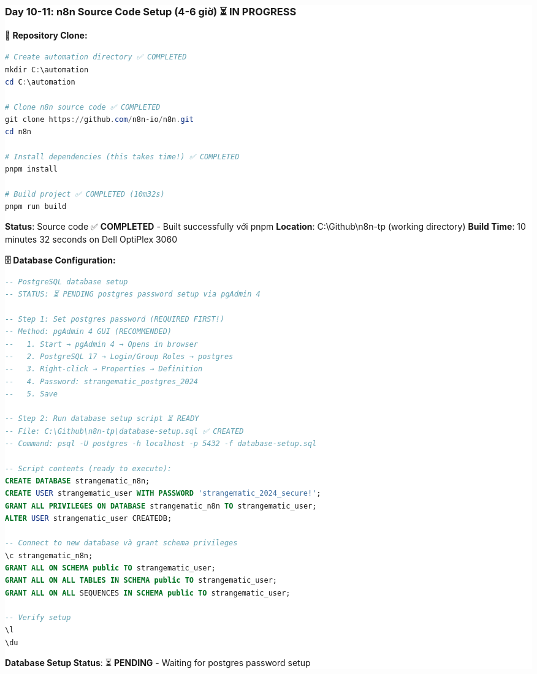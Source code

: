 
### **Day 10-11: n8n Source Code Setup (4-6 giờ)** ⏳ **IN PROGRESS**

**📂 Repository Clone:**
```powershell
# Create automation directory ✅ COMPLETED
mkdir C:\automation
cd C:\automation

# Clone n8n source code ✅ COMPLETED
git clone https://github.com/n8n-io/n8n.git
cd n8n

# Install dependencies (this takes time!) ✅ COMPLETED
pnpm install

# Build project ✅ COMPLETED (10m32s)
pnpm run build
```
**Status**: Source code ✅ **COMPLETED** - Built successfully với pnpm
**Location**: C:\Github\n8n-tp (working directory)
**Build Time**: 10 minutes 32 seconds on Dell OptiPlex 3060

**🗄️ Database Configuration:**
```sql
-- PostgreSQL database setup
-- STATUS: ⏳ PENDING postgres password setup via pgAdmin 4

-- Step 1: Set postgres password (REQUIRED FIRST!)
-- Method: pgAdmin 4 GUI (RECOMMENDED)
--   1. Start → pgAdmin 4 → Opens in browser
--   2. PostgreSQL 17 → Login/Group Roles → postgres
--   3. Right-click → Properties → Definition
--   4. Password: strangematic_postgres_2024
--   5. Save

-- Step 2: Run database setup script ⏳ READY
-- File: C:\Github\n8n-tp\database-setup.sql ✅ CREATED
-- Command: psql -U postgres -h localhost -p 5432 -f database-setup.sql

-- Script contents (ready to execute):
CREATE DATABASE strangematic_n8n;
CREATE USER strangematic_user WITH PASSWORD 'strangematic_2024_secure!';
GRANT ALL PRIVILEGES ON DATABASE strangematic_n8n TO strangematic_user;
ALTER USER strangematic_user CREATEDB;

-- Connect to new database và grant schema privileges
\c strangematic_n8n;
GRANT ALL ON SCHEMA public TO strangematic_user;
GRANT ALL ON ALL TABLES IN SCHEMA public TO strangematic_user;
GRANT ALL ON ALL SEQUENCES IN SCHEMA public TO strangematic_user;

-- Verify setup
\l
\du
```
**Database Setup Status**: ⏳ **PENDING** - Waiting for postgres password setup
